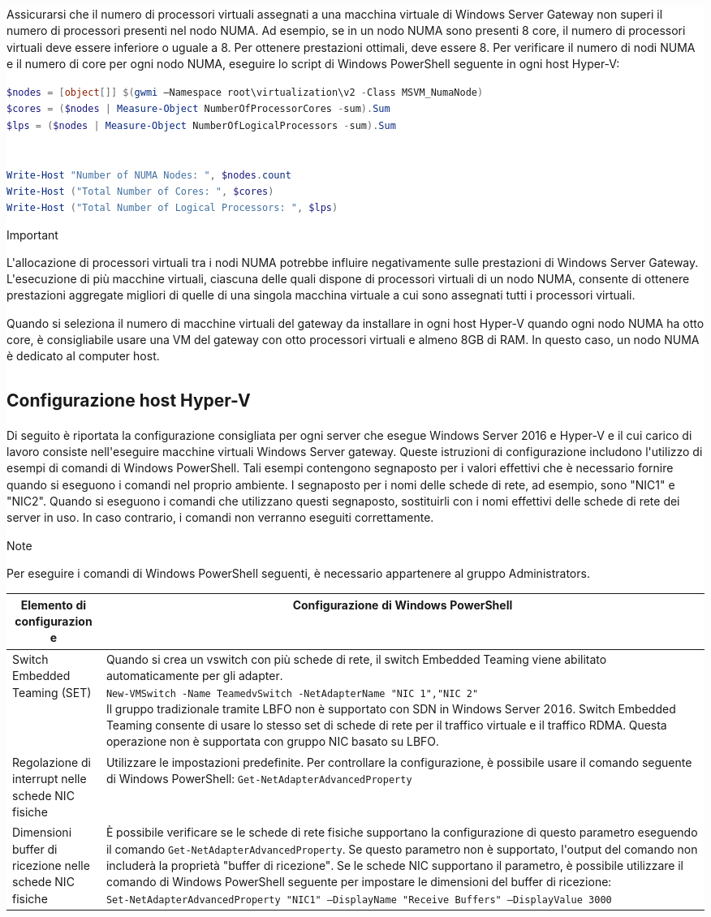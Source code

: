 Assicurarsi che il numero di processori virtuali assegnati a una macchina virtuale di Windows Server Gateway non superi il numero di processori presenti nel nodo NUMA. Ad esempio, se in un nodo NUMA sono presenti 8 core, il numero di processori virtuali deve essere inferiore o uguale a 8. Per ottenere prestazioni ottimali, deve essere 8. Per verificare il numero di nodi NUMA e il numero di core per ogni nodo NUMA, eseguire lo script di Windows PowerShell seguente in ogni host Hyper-V:

```PowerShell
$nodes = [object[]] $(gwmi –Namespace root\virtualization\v2 -Class MSVM_NumaNode)
$cores = ($nodes | Measure-Object NumberOfProcessorCores -sum).Sum
$lps = ($nodes | Measure-Object NumberOfLogicalProcessors -sum).Sum


Write-Host "Number of NUMA Nodes: ", $nodes.count
Write-Host ("Total Number of Cores: ", $cores)
Write-Host ("Total Number of Logical Processors: ", $lps)
```

>[!Important]
> L'allocazione di processori virtuali tra i nodi NUMA potrebbe influire negativamente sulle prestazioni di Windows Server Gateway. L'esecuzione di più macchine virtuali, ciascuna delle quali dispone di processori virtuali di un nodo NUMA, consente di ottenere prestazioni aggregate migliori di quelle di una singola macchina virtuale a cui sono assegnati tutti i processori virtuali.

Quando si seleziona il numero di macchine virtuali del gateway da installare in ogni host Hyper-V quando ogni nodo NUMA ha otto core, è consigliabile usare una VM del gateway con otto processori virtuali e almeno 8GB di RAM. In questo caso, un nodo NUMA è dedicato al computer host.

## <a name="hyper-v-host-configuration"></a>Configurazione host Hyper-V

Di seguito è riportata la configurazione consigliata per ogni server che esegue Windows Server 2016 e Hyper-V e il cui carico di lavoro consiste nell'eseguire macchine virtuali Windows Server gateway. Queste istruzioni di configurazione includono l'utilizzo di esempi di comandi di Windows PowerShell. Tali esempi contengono segnaposto per i valori effettivi che è necessario fornire quando si eseguono i comandi nel proprio ambiente. I segnaposto per i nomi delle schede di rete, ad esempio, sono "NIC1" e "NIC2". Quando si eseguono i comandi che utilizzano questi segnaposto, sostituirli con i nomi effettivi delle schede di rete dei server in uso. In caso contrario, i comandi non verranno eseguiti correttamente.

>[!Note]
> Per eseguire i comandi di Windows PowerShell seguenti, è necessario appartenere al gruppo Administrators.

| Elemento di configurazione                          | Configurazione di Windows PowerShell                                                                                                                                                                                                                                                                                                                                                                                                                                                                          |
|---------------------------------------------|-----------------------------------------------------------------------------------------------------------------------------------------------------------------------------------------------------------------------------------------------------------------------------------------------------------------------------------------------------------------------------------------------------------------------------------------------------------------------------------------------------------|
| Switch Embedded Teaming (SET)                     | Quando si crea un vswitch con più schede di rete, il switch Embedded Teaming viene abilitato automaticamente per gli adapter. <br> ```New-VMSwitch -Name TeamedvSwitch -NetAdapterName "NIC 1","NIC 2"``` <br> Il gruppo tradizionale tramite LBFO non è supportato con SDN in Windows Server 2016. Switch Embedded Teaming consente di usare lo stesso set di schede di rete per il traffico virtuale e il traffico RDMA. Questa operazione non è supportata con gruppo NIC basato su LBFO.                                                        |
| Regolazione di interrupt nelle schede NIC fisiche       | Utilizzare le impostazioni predefinite. Per controllare la configurazione, è possibile usare il comando seguente di Windows PowerShell: ```Get-NetAdapterAdvancedProperty```                                                                                                                                                                                                                                                                                                                                                                    |
| Dimensioni buffer di ricezione nelle schede NIC fisiche       | È possibile verificare se le schede di rete fisiche supportano la configurazione di questo parametro eseguendo il comando ```Get-NetAdapterAdvancedProperty```. Se questo parametro non è supportato, l'output del comando non includerà la proprietà "buffer di ricezione". Se le schede NIC supportano il parametro, è possibile utilizzare il comando di Windows PowerShell seguente per impostare le dimensioni del buffer di ricezione: <br>```Set-NetAdapterAdvancedProperty "NIC1" –DisplayName "Receive Buffers" –DisplayValue 3000``` <br>                          |